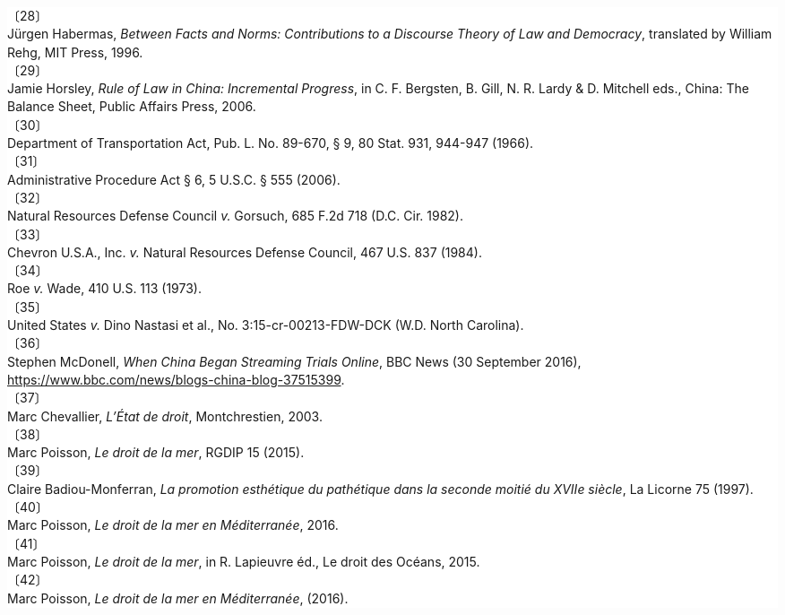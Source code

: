  </div>
  <div class="csl-entry">
    <div class="csl-left-margin">〔28〕</div><div class="csl-right-inline">Jürgen Habermas, <i>Between Facts and Norms: Contributions to a Discourse Theory of Law and Democracy</i>, translated by William Rehg, MIT Press, 1996.</div>
  </div>
  <div class="csl-entry">
    <div class="csl-left-margin">〔29〕</div><div class="csl-right-inline">Jamie Horsley, <i>Rule of Law in China: Incremental Progress</i>, in C. F. Bergsten, B. Gill, N. R. Lardy &#38; D. Mitchell eds., China: The Balance Sheet, Public Affairs Press, 2006.</div>
  </div>
  <div class="csl-entry">
    <div class="csl-left-margin">〔30〕</div><div class="csl-right-inline">Department of Transportation Act, Pub. L. No. 89-670, § 9, 80 Stat. 931, 944-947 (1966).</div>
  </div>
  <div class="csl-entry">
    <div class="csl-left-margin">〔31〕</div><div class="csl-right-inline">Administrative Procedure Act § 6, 5 U.S.C. § 555 (2006).</div>
  </div>
  <div class="csl-entry">
    <div class="csl-left-margin">〔32〕</div><div class="csl-right-inline">Natural Resources Defense Council <i>v.</i> Gorsuch, 685 F.2d 718 (D.C. Cir. 1982).</div>
  </div>
  <div class="csl-entry">
    <div class="csl-left-margin">〔33〕</div><div class="csl-right-inline">Chevron U.S.A., Inc. <i>v.</i> Natural Resources Defense Council, 467 U.S. 837 (1984).</div>
  </div>
  <div class="csl-entry">
    <div class="csl-left-margin">〔34〕</div><div class="csl-right-inline">Roe <i>v.</i> Wade, 410 U.S. 113 (1973).</div>
  </div>
  <div class="csl-entry">
    <div class="csl-left-margin">〔35〕</div><div class="csl-right-inline">United States <i>v.</i> Dino Nastasi et al., No. 3:15-cr-00213-FDW-DCK (W.D. North Carolina).</div>
  </div>
  <div class="csl-entry">
    <div class="csl-left-margin">〔36〕</div><div class="csl-right-inline">Stephen McDonell, <i>When China Began Streaming Trials Online</i>, BBC News (30 September 2016), <a href="https://www.bbc.com/news/blogs-china-blog-37515399">https://www.bbc.com/news/blogs-china-blog-37515399</a>.</div>
  </div>
  <div class="csl-entry">
    <div class="csl-left-margin">〔37〕</div><div class="csl-right-inline">Marc Chevallier, <i>L’État de droit</i>, Montchrestien, 2003.</div>
  </div>
  <div class="csl-entry">
    <div class="csl-left-margin">〔38〕</div><div class="csl-right-inline">Marc Poisson, <i>Le droit de la mer</i>, RGDIP 15 (2015).</div>
  </div>
  <div class="csl-entry">
    <div class="csl-left-margin">〔39〕</div><div class="csl-right-inline">Claire Badiou-Monferran, <i>La promotion esthétique du pathétique dans la seconde moitié du XVIIe siècle</i>, La Licorne 75 (1997).</div>
  </div>
  <div class="csl-entry">
    <div class="csl-left-margin">〔40〕</div><div class="csl-right-inline">Marc Poisson, <i>Le droit de la mer en Méditerranée</i>, 2016.</div>
  </div>
  <div class="csl-entry">
    <div class="csl-left-margin">〔41〕</div><div class="csl-right-inline">Marc Poisson, <i>Le droit de la mer</i>, in R. Lapieuvre éd., Le droit des Océans, 2015.</div>
  </div>
  <div class="csl-entry">
    <div class="csl-left-margin">〔42〕</div><div class="csl-right-inline">Marc Poisson, <i>Le droit de la mer en Méditerranée</i>, (2016).</div>